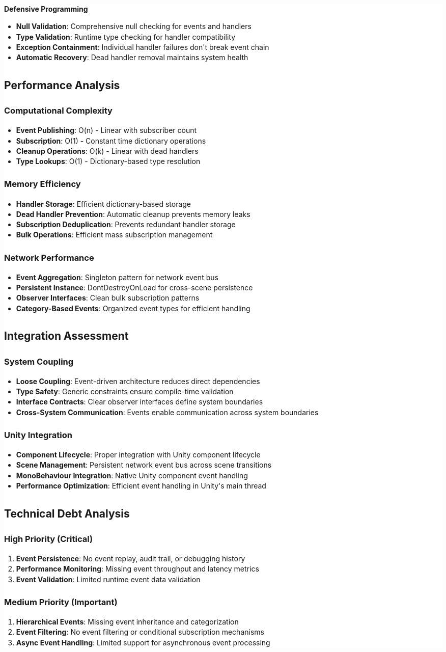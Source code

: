 **Defensive Programming**
- **Null Validation**: Comprehensive null checking for events and handlers
- **Type Validation**: Runtime type checking for handler compatibility
- **Exception Containment**: Individual handler failures don't break event chain
- **Automatic Recovery**: Dead handler removal maintains system health

## Performance Analysis

### Computational Complexity
- **Event Publishing**: O(n) - Linear with subscriber count
- **Subscription**: O(1) - Constant time dictionary operations
- **Cleanup Operations**: O(k) - Linear with dead handlers
- **Type Lookups**: O(1) - Dictionary-based type resolution

### Memory Efficiency
- **Handler Storage**: Efficient dictionary-based storage
- **Dead Handler Prevention**: Automatic cleanup prevents memory leaks
- **Subscription Deduplication**: Prevents redundant handler storage
- **Bulk Operations**: Efficient mass subscription management

### Network Performance
- **Event Aggregation**: Singleton pattern for network event bus
- **Persistent Instance**: DontDestroyOnLoad for cross-scene persistence
- **Observer Interfaces**: Clean bulk subscription patterns
- **Category-Based Events**: Organized event types for efficient handling

## Integration Assessment

### System Coupling
- **Loose Coupling**: Event-driven architecture reduces direct dependencies
- **Type Safety**: Generic constraints ensure compile-time validation
- **Interface Contracts**: Clear observer interfaces define system boundaries
- **Cross-System Communication**: Events enable communication across system boundaries

### Unity Integration
- **Component Lifecycle**: Proper integration with Unity component lifecycle
- **Scene Management**: Persistent network event bus across scene transitions
- **MonoBehaviour Integration**: Native Unity component event handling
- **Performance Optimization**: Efficient event handling in Unity's main thread

## Technical Debt Analysis

### High Priority (Critical)
1. **Event Persistence**: No event replay, audit trail, or debugging history
2. **Performance Monitoring**: Missing event throughput and latency metrics
3. **Event Validation**: Limited runtime event data validation

### Medium Priority (Important)
1. **Hierarchical Events**: Missing event inheritance and categorization
2. **Event Filtering**: No event filtering or conditional subscription mechanisms
3. **Async Event Handling**: Limited support for asynchronous event processing
